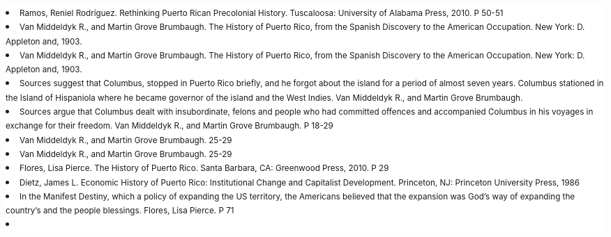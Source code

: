 </small>
</li>
<li>
<small>
Ramos, Reniel Rodríguez. Rethinking Puerto Rican Precolonial History. Tuscaloosa: University of Alabama Press, 2010. P 50-51
</small>
</li>
<li>
<small>
Van Middeldyk R., and Martin Grove Brumbaugh. The History of Puerto Rico, from the Spanish Discovery to the American Occupation. New York: D. Appleton and, 1903.
</small>
</li>
<li>
<small>
Van Middeldyk R., and Martin Grove Brumbaugh. The History of Puerto Rico, from the Spanish Discovery to the American Occupation. New York: D. Appleton and, 1903.
</small>
</li>
<li>
<small>
Sources suggest that Columbus, stopped in Puerto Rico briefly, and he forgot about the island for a period of almost seven years. Columbus stationed in the Island of Hispaniola where he became governor of the island and the West Indies. Van Middeldyk R., and Martin Grove Brumbaugh.
</small>
</li>
<li>
<small>
Sources argue that Columbus dealt with insubordinate, felons and people who had committed offences and accompanied Columbus in his voyages in exchange for their freedom. Van Middeldyk R., and Martin Grove Brumbaugh. P 18-29
</small>
</li>
<li>
<small>
Van Middeldyk R., and Martin Grove Brumbaugh. 25-29
</small>
</li>
<li>
<small>
Van Middeldyk R., and Martin Grove Brumbaugh. 25-29
</small>
</li>
<li>
<small>
Flores, Lisa Pierce. The History of Puerto Rico. Santa Barbara, CA: Greenwood Press, 2010. P 29
</small>
</li>
<li>
<small>
Dietz, James L. Economic History of Puerto Rico: Institutional Change and Capitalist Development. Princeton, NJ: Princeton University Press, 1986
</small>
</li>
<li>
<small>
In the Manifest Destiny, which a policy of expanding the US territory, the Americans believed that the expansion was God’s way of expanding the country’s and the people blessings. Flores, Lisa Pierce. P 71
</small>
</li>
<li>
<small>
